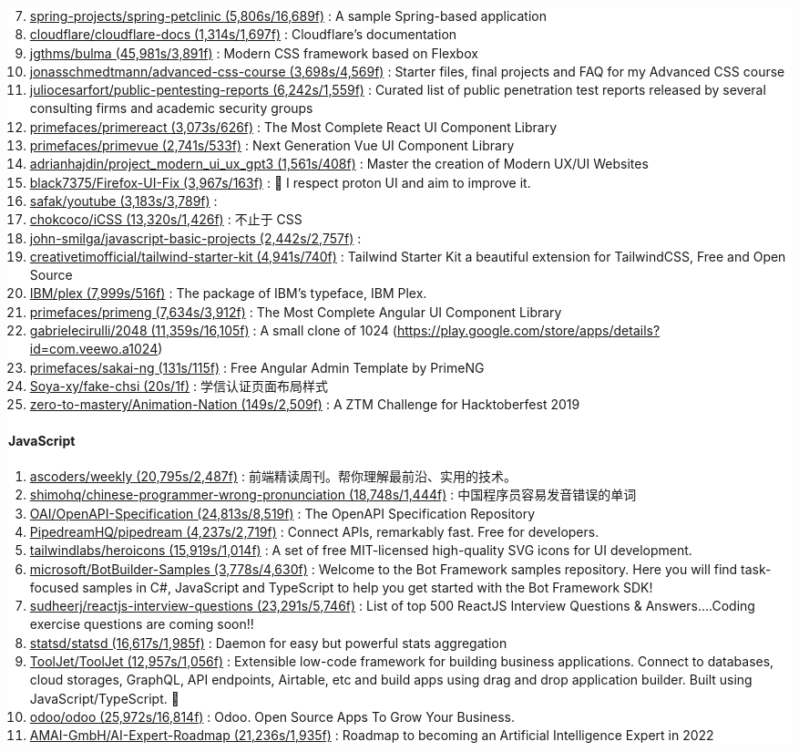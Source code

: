 7. [spring-projects/spring-petclinic (5,806s/16,689f)](https://github.com/spring-projects/spring-petclinic) : A sample Spring-based application
8. [cloudflare/cloudflare-docs (1,314s/1,697f)](https://github.com/cloudflare/cloudflare-docs) : Cloudflare’s documentation
9. [jgthms/bulma (45,981s/3,891f)](https://github.com/jgthms/bulma) : Modern CSS framework based on Flexbox
10. [jonasschmedtmann/advanced-css-course (3,698s/4,569f)](https://github.com/jonasschmedtmann/advanced-css-course) : Starter files, final projects and FAQ for my Advanced CSS course
11. [juliocesarfort/public-pentesting-reports (6,242s/1,559f)](https://github.com/juliocesarfort/public-pentesting-reports) : Curated list of public penetration test reports released by several consulting firms and academic security groups
12. [primefaces/primereact (3,073s/626f)](https://github.com/primefaces/primereact) : The Most Complete React UI Component Library
13. [primefaces/primevue (2,741s/533f)](https://github.com/primefaces/primevue) : Next Generation Vue UI Component Library
14. [adrianhajdin/project_modern_ui_ux_gpt3 (1,561s/408f)](https://github.com/adrianhajdin/project_modern_ui_ux_gpt3) : Master the creation of Modern UX/UI Websites
15. [black7375/Firefox-UI-Fix (3,967s/163f)](https://github.com/black7375/Firefox-UI-Fix) : 🦊 I respect proton UI and aim to improve it.
16. [safak/youtube (3,183s/3,789f)](https://github.com/safak/youtube) : 
17. [chokcoco/iCSS (13,320s/1,426f)](https://github.com/chokcoco/iCSS) : 不止于 CSS
18. [john-smilga/javascript-basic-projects (2,442s/2,757f)](https://github.com/john-smilga/javascript-basic-projects) : 
19. [creativetimofficial/tailwind-starter-kit (4,941s/740f)](https://github.com/creativetimofficial/tailwind-starter-kit) : Tailwind Starter Kit a beautiful extension for TailwindCSS, Free and Open Source
20. [IBM/plex (7,999s/516f)](https://github.com/IBM/plex) : The package of IBM’s typeface, IBM Plex.
21. [primefaces/primeng (7,634s/3,912f)](https://github.com/primefaces/primeng) : The Most Complete Angular UI Component Library
22. [gabrielecirulli/2048 (11,359s/16,105f)](https://github.com/gabrielecirulli/2048) : A small clone of 1024 (https://play.google.com/store/apps/details?id=com.veewo.a1024)
23. [primefaces/sakai-ng (131s/115f)](https://github.com/primefaces/sakai-ng) : Free Angular Admin Template by PrimeNG
24. [Soya-xy/fake-chsi (20s/1f)](https://github.com/Soya-xy/fake-chsi) : 学信认证页面布局样式
25. [zero-to-mastery/Animation-Nation (149s/2,509f)](https://github.com/zero-to-mastery/Animation-Nation) : A ZTM Challenge for Hacktoberfest 2019

#### JavaScript
1. [ascoders/weekly (20,795s/2,487f)](https://github.com/ascoders/weekly) : 前端精读周刊。帮你理解最前沿、实用的技术。
2. [shimohq/chinese-programmer-wrong-pronunciation (18,748s/1,444f)](https://github.com/shimohq/chinese-programmer-wrong-pronunciation) : 中国程序员容易发音错误的单词
3. [OAI/OpenAPI-Specification (24,813s/8,519f)](https://github.com/OAI/OpenAPI-Specification) : The OpenAPI Specification Repository
4. [PipedreamHQ/pipedream (4,237s/2,719f)](https://github.com/PipedreamHQ/pipedream) : Connect APIs, remarkably fast. Free for developers.
5. [tailwindlabs/heroicons (15,919s/1,014f)](https://github.com/tailwindlabs/heroicons) : A set of free MIT-licensed high-quality SVG icons for UI development.
6. [microsoft/BotBuilder-Samples (3,778s/4,630f)](https://github.com/microsoft/BotBuilder-Samples) : Welcome to the Bot Framework samples repository. Here you will find task-focused samples in C#, JavaScript and TypeScript to help you get started with the Bot Framework SDK!
7. [sudheerj/reactjs-interview-questions (23,291s/5,746f)](https://github.com/sudheerj/reactjs-interview-questions) : List of top 500 ReactJS Interview Questions & Answers....Coding exercise questions are coming soon!!
8. [statsd/statsd (16,617s/1,985f)](https://github.com/statsd/statsd) : Daemon for easy but powerful stats aggregation
9. [ToolJet/ToolJet (12,957s/1,056f)](https://github.com/ToolJet/ToolJet) : Extensible low-code framework for building business applications. Connect to databases, cloud storages, GraphQL, API endpoints, Airtable, etc and build apps using drag and drop application builder. Built using JavaScript/TypeScript. 🚀
10. [odoo/odoo (25,972s/16,814f)](https://github.com/odoo/odoo) : Odoo. Open Source Apps To Grow Your Business.
11. [AMAI-GmbH/AI-Expert-Roadmap (21,236s/1,935f)](https://github.com/AMAI-GmbH/AI-Expert-Roadmap) : Roadmap to becoming an Artificial Intelligence Expert in 2022